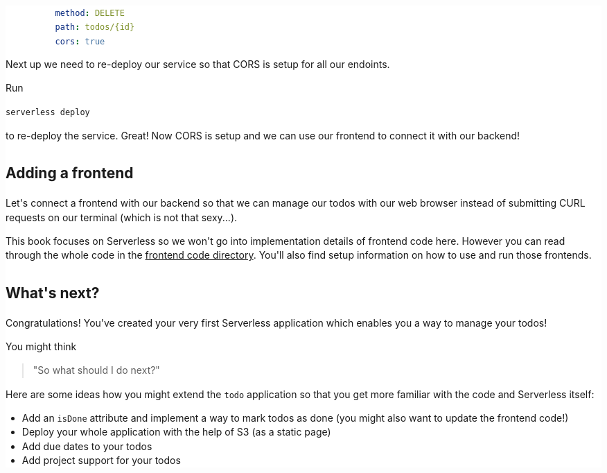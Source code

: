 ```yml
          method: DELETE
          path: todos/{id}
          cors: true
```

Next up we need to re-deploy our service so that CORS is setup for all our endoints.

Run

```bash
serverless deploy
```

to re-deploy the service. Great! Now CORS is setup and we can use our frontend to connect it with our backend!

## Adding a frontend

Let's connect a frontend with our backend so that we can manage our todos with our web browser instead of submitting CURL requests on our terminal (which is not that sexy...).

This book focuses on Serverless so we won't go into implementation details of frontend code here. However you can read through the whole code in the [frontend code directory](/xx-code/todos/frontend). You'll also find setup information on how to use and run those frontends.

## What's next?

Congratulations! You've created your very first Serverless application which enables you a way to manage your todos!

You might think

> "So what should I do next?"

Here are some ideas how you might extend the `todo` application so that you get more familiar with the code and Serverless itself:

- Add an `isDone` attribute and implement a way to mark todos as done (you might also want to update the frontend code!)
- Deploy your whole application with the help of S3 (as a static page)
- Add due dates to your todos
- Add project support for your todos

